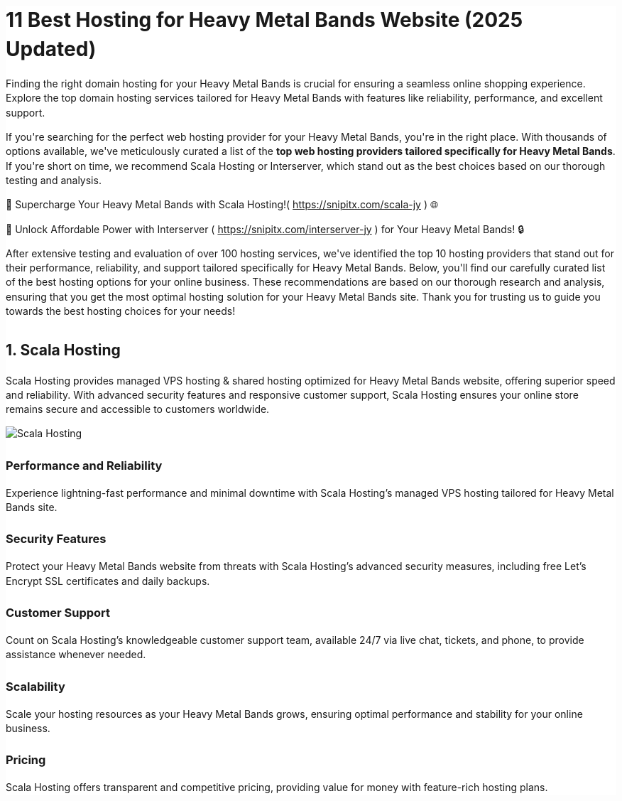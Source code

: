 # 11 Best Hosting for Heavy Metal Bands Website (2025 Updated)

Finding the right domain hosting for your Heavy Metal Bands is crucial for ensuring a seamless online shopping experience. Explore the top domain hosting services tailored for Heavy Metal Bands with features like reliability, performance, and excellent support.

If you're searching for the perfect web hosting provider for your Heavy Metal Bands, you're in the right place. With thousands of options available, we've meticulously curated a list of the **top web hosting providers tailored specifically for Heavy Metal Bands**. If you're short on time, we recommend Scala Hosting or Interserver, which stand out as the best choices based on our thorough testing and analysis.

🚀 Supercharge Your Heavy Metal Bands with Scala Hosting!( https://snipitx.com/scala-jy ) 🌐 

💸 Unlock Affordable Power with Interserver ( https://snipitx.com/interserver-jy ) for Your Heavy Metal Bands! 🔒

After extensive testing and evaluation of over 100 hosting services, we've identified the top 10 hosting providers that stand out for their performance, reliability, and support tailored specifically for Heavy Metal Bands. Below, you'll find our carefully curated list of the best hosting options for your online business. These recommendations are based on our thorough research and analysis, ensuring that you get the most optimal hosting solution for your Heavy Metal Bands site. Thank you for trusting us to guide you towards the best hosting choices for your needs!

## 1. Scala Hosting

Scala Hosting provides managed VPS hosting & shared hosting optimized for Heavy Metal Bands website, offering superior speed and reliability. With advanced security features and responsive customer support, Scala Hosting ensures your online store remains secure and accessible to customers worldwide.

![Scala Hosting](https://i.imgur.com/uJ5JIK3.png "Scala Web Hosting")

### Performance and Reliability
Experience lightning-fast performance and minimal downtime with Scala Hosting’s managed VPS hosting tailored for Heavy Metal Bands site.

### Security Features
Protect your Heavy Metal Bands website from threats with Scala Hosting’s advanced security measures, including free Let’s Encrypt SSL certificates and daily backups.

### Customer Support
Count on Scala Hosting’s knowledgeable customer support team, available 24/7 via live chat, tickets, and phone, to provide assistance whenever needed.

### Scalability
Scale your hosting resources as your Heavy Metal Bands grows, ensuring optimal performance and stability for your online business.

### Pricing
Scala Hosting offers transparent and competitive pricing, providing value for money with feature-rich hosting plans.
